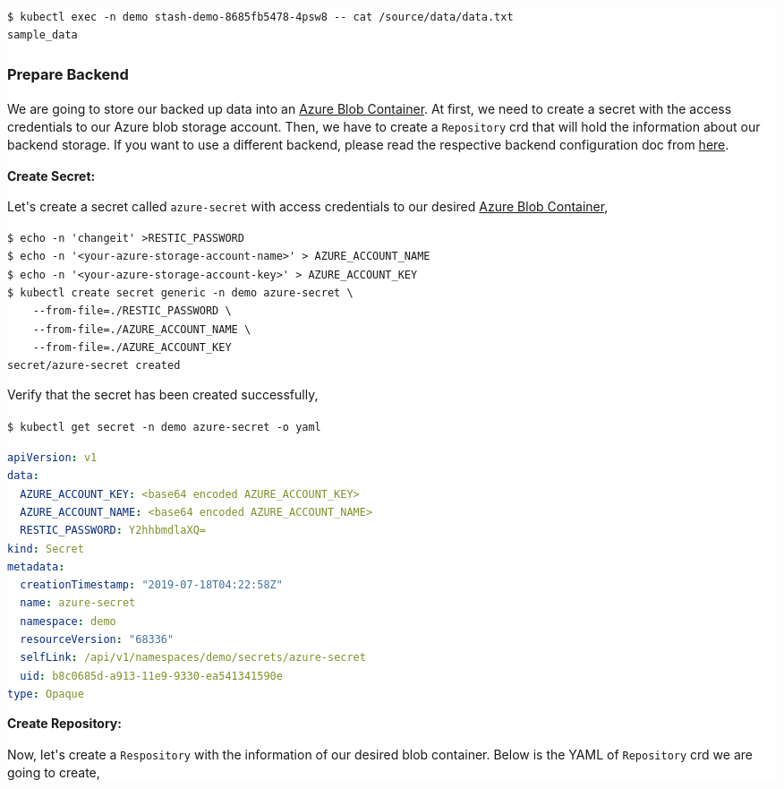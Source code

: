 ```console
$ kubectl exec -n demo stash-demo-8685fb5478-4psw8 -- cat /source/data/data.txt
sample_data
```

### Prepare Backend

We are going to store our backed up data into an [Azure Blob Container](https://azure.microsoft.com/en-us/services/storage/blobs/). At first, we need to create a secret with the access credentials to our Azure blob storage account. Then, we have to create a `Repository` crd that will hold the information about our backend storage. If you want to use a different backend, please read the respective backend configuration doc from [here](/docs/v0.9.0-rc.1/guides/latest/backends/overview).

**Create Secret:**

Let's create a secret called `azure-secret` with access credentials to our desired [Azure Blob Container](https://azure.microsoft.com/en-us/services/storage/blobs/),

```console
$ echo -n 'changeit' >RESTIC_PASSWORD
$ echo -n '<your-azure-storage-account-name>' > AZURE_ACCOUNT_NAME
$ echo -n '<your-azure-storage-account-key>' > AZURE_ACCOUNT_KEY
$ kubectl create secret generic -n demo azure-secret \
    --from-file=./RESTIC_PASSWORD \
    --from-file=./AZURE_ACCOUNT_NAME \
    --from-file=./AZURE_ACCOUNT_KEY
secret/azure-secret created
```

Verify that the secret has been created successfully,

```console
$ kubectl get secret -n demo azure-secret -o yaml
```

```yaml
apiVersion: v1
data:
  AZURE_ACCOUNT_KEY: <base64 encoded AZURE_ACCOUNT_KEY>
  AZURE_ACCOUNT_NAME: <base64 encoded AZURE_ACCOUNT_NAME>
  RESTIC_PASSWORD: Y2hhbmdlaXQ=
kind: Secret
metadata:
  creationTimestamp: "2019-07-18T04:22:58Z"
  name: azure-secret
  namespace: demo
  resourceVersion: "68336"
  selfLink: /api/v1/namespaces/demo/secrets/azure-secret
  uid: b8c0685d-a913-11e9-9330-ea541341590e
type: Opaque
```

**Create Repository:**

Now, let's create a `Respository` with the information of our desired blob container. Below is the YAML of `Repository` crd we are going to create,
